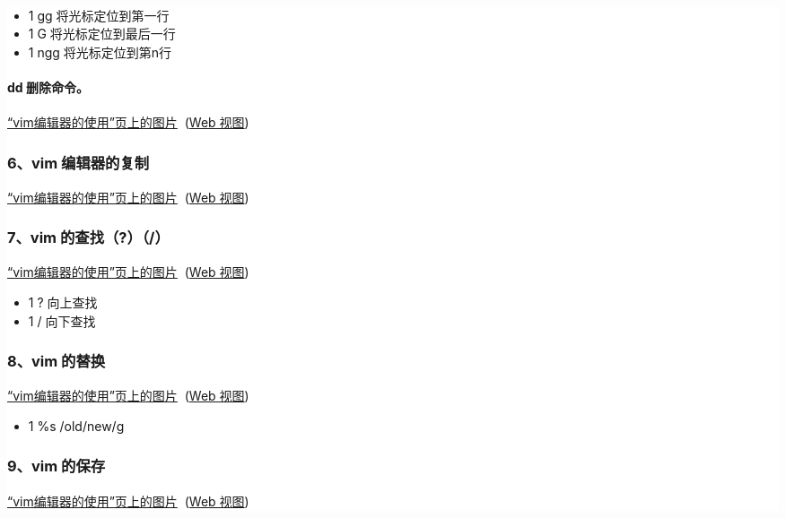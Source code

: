 - 1 gg                 将光标定位到第一行
- 1 G                   将光标定位到最后一行
- 1 ngg                将光标定位到第n行


####  dd 删除命令。
[“vim编辑器的使用”页上的图片](onenote:https://d.docs.live.net/52d4b76bb0ffcf51/Documents/\(RK3568\)Linux驱动开发/Linux入门篇.one#vim编辑器的使用&section-id={A6E83B73-B662-46C8-97A8-EEA249D06C37}&page-id={F636B720-3647-4F99-B39A-39B013F2D7BF}&object-id={16E01B8E-EDB1-4189-9BED-60E3D6937CB0}&6B)  ([Web 视图](https://onedrive.live.com/view.aspx?resid=52D4B76BB0FFCF51%21se8c325913f784bf694d429e5ee2ab2be&id=documents&wd=target%28Linux%E5%85%A5%E9%97%A8%E7%AF%87.one%7CA6E83B73-B662-46C8-97A8-EEA249D06C37%2Fvim%E7%BC%96%E8%BE%91%E5%99%A8%E7%9A%84%E4%BD%BF%E7%94%A8%7CF636B720-3647-4F99-B39A-39B013F2D7BF%2F%29&wdpartid=%7bF379CA04-F5A1-4A44-B953-D63743A0B5DB%7d%7b1%7d&wdsectionfileid=52D4B76BB0FFCF51!sa9a91d2a66d74178a12e2e5ebf58d0b7))



### 6、vim 编辑器的复制
[“vim编辑器的使用”页上的图片](onenote:https://d.docs.live.net/52d4b76bb0ffcf51/Documents/\(RK3568\)Linux驱动开发/Linux入门篇.one#vim编辑器的使用&section-id={A6E83B73-B662-46C8-97A8-EEA249D06C37}&page-id={F636B720-3647-4F99-B39A-39B013F2D7BF}&object-id={16E01B8E-EDB1-4189-9BED-60E3D6937CB0}&59)  ([Web 视图](https://onedrive.live.com/view.aspx?resid=52D4B76BB0FFCF51%21se8c325913f784bf694d429e5ee2ab2be&id=documents&wd=target%28Linux%E5%85%A5%E9%97%A8%E7%AF%87.one%7CA6E83B73-B662-46C8-97A8-EEA249D06C37%2Fvim%E7%BC%96%E8%BE%91%E5%99%A8%E7%9A%84%E4%BD%BF%E7%94%A8%7CF636B720-3647-4F99-B39A-39B013F2D7BF%2F%29&wdpartid=%7bF379CA04-F5A1-4A44-B953-D63743A0B5DB%7d%7b1%7d&wdsectionfileid=52D4B76BB0FFCF51!sa9a91d2a66d74178a12e2e5ebf58d0b7))

### 7、vim 的查找（?）（/）
[“vim编辑器的使用”页上的图片](onenote:https://d.docs.live.net/52d4b76bb0ffcf51/Documents/\(RK3568\)Linux驱动开发/Linux入门篇.one#vim编辑器的使用&section-id={A6E83B73-B662-46C8-97A8-EEA249D06C37}&page-id={F636B720-3647-4F99-B39A-39B013F2D7BF}&object-id={16E01B8E-EDB1-4189-9BED-60E3D6937CB0}&7D)  ([Web 视图](https://onedrive.live.com/view.aspx?resid=52D4B76BB0FFCF51%21se8c325913f784bf694d429e5ee2ab2be&id=documents&wd=target%28Linux%E5%85%A5%E9%97%A8%E7%AF%87.one%7CA6E83B73-B662-46C8-97A8-EEA249D06C37%2Fvim%E7%BC%96%E8%BE%91%E5%99%A8%E7%9A%84%E4%BD%BF%E7%94%A8%7CF636B720-3647-4F99-B39A-39B013F2D7BF%2F%29&wdpartid=%7bF379CA04-F5A1-4A44-B953-D63743A0B5DB%7d%7b1%7d&wdsectionfileid=52D4B76BB0FFCF51!sa9a91d2a66d74178a12e2e5ebf58d0b7))

- 1 ?     向上查找
- 1 /      向下查找
### 8、vim 的替换
[“vim编辑器的使用”页上的图片](onenote:https://d.docs.live.net/52d4b76bb0ffcf51/Documents/\(RK3568\)Linux驱动开发/Linux入门篇.one#vim编辑器的使用&section-id={A6E83B73-B662-46C8-97A8-EEA249D06C37}&page-id={F636B720-3647-4F99-B39A-39B013F2D7BF}&object-id={16E01B8E-EDB1-4189-9BED-60E3D6937CB0}&86)  ([Web 视图](https://onedrive.live.com/view.aspx?resid=52D4B76BB0FFCF51%21se8c325913f784bf694d429e5ee2ab2be&id=documents&wd=target%28Linux%E5%85%A5%E9%97%A8%E7%AF%87.one%7CA6E83B73-B662-46C8-97A8-EEA249D06C37%2Fvim%E7%BC%96%E8%BE%91%E5%99%A8%E7%9A%84%E4%BD%BF%E7%94%A8%7CF636B720-3647-4F99-B39A-39B013F2D7BF%2F%29&wdpartid=%7bF379CA04-F5A1-4A44-B953-D63743A0B5DB%7d%7b1%7d&wdsectionfileid=52D4B76BB0FFCF51!sa9a91d2a66d74178a12e2e5ebf58d0b7))

- 1 %s /old/new/g

### 9、vim 的保存
[“vim编辑器的使用”页上的图片](onenote:https://d.docs.live.net/52d4b76bb0ffcf51/Documents/\(RK3568\)Linux驱动开发/Linux入门篇.one#vim编辑器的使用&section-id={A6E83B73-B662-46C8-97A8-EEA249D06C37}&page-id={F636B720-3647-4F99-B39A-39B013F2D7BF}&object-id={16E01B8E-EDB1-4189-9BED-60E3D6937CB0}&8F)  ([Web 视图](https://onedrive.live.com/view.aspx?resid=52D4B76BB0FFCF51%21se8c325913f784bf694d429e5ee2ab2be&id=documents&wd=target%28Linux%E5%85%A5%E9%97%A8%E7%AF%87.one%7CA6E83B73-B662-46C8-97A8-EEA249D06C37%2Fvim%E7%BC%96%E8%BE%91%E5%99%A8%E7%9A%84%E4%BD%BF%E7%94%A8%7CF636B720-3647-4F99-B39A-39B013F2D7BF%2F%29&wdpartid=%7bF379CA04-F5A1-4A44-B953-D63743A0B5DB%7d%7b1%7d&wdsectionfileid=52D4B76BB0FFCF51!sa9a91d2a66d74178a12e2e5ebf58d0b7))
